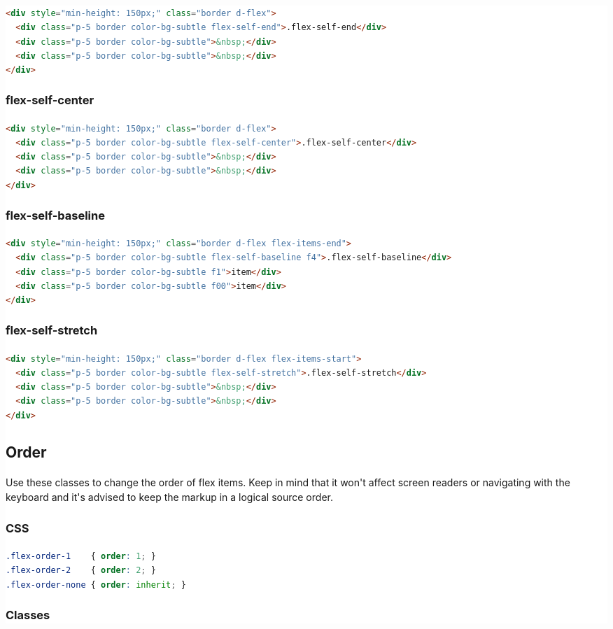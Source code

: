 ```html live
<div style="min-height: 150px;" class="border d-flex">
  <div class="p-5 border color-bg-subtle flex-self-end">.flex-self-end</div>
  <div class="p-5 border color-bg-subtle">&nbsp;</div>
  <div class="p-5 border color-bg-subtle">&nbsp;</div>
</div>
```

### flex-self-center

```html live
<div style="min-height: 150px;" class="border d-flex">
  <div class="p-5 border color-bg-subtle flex-self-center">.flex-self-center</div>
  <div class="p-5 border color-bg-subtle">&nbsp;</div>
  <div class="p-5 border color-bg-subtle">&nbsp;</div>
</div>
```

### flex-self-baseline

```html live
<div style="min-height: 150px;" class="border d-flex flex-items-end">
  <div class="p-5 border color-bg-subtle flex-self-baseline f4">.flex-self-baseline</div>
  <div class="p-5 border color-bg-subtle f1">item</div>
  <div class="p-5 border color-bg-subtle f00">item</div>
</div>
```

### flex-self-stretch

```html live
<div style="min-height: 150px;" class="border d-flex flex-items-start">
  <div class="p-5 border color-bg-subtle flex-self-stretch">.flex-self-stretch</div>
  <div class="p-5 border color-bg-subtle">&nbsp;</div>
  <div class="p-5 border color-bg-subtle">&nbsp;</div>
</div>
```

## Order

Use these classes to change the order of flex items. Keep in mind that it won't affect screen readers or navigating with the keyboard and it's advised to keep the markup in a logical source order.

### CSS

```css
.flex-order-1    { order: 1; }
.flex-order-2    { order: 2; }
.flex-order-none { order: inherit; }

```

### Classes
